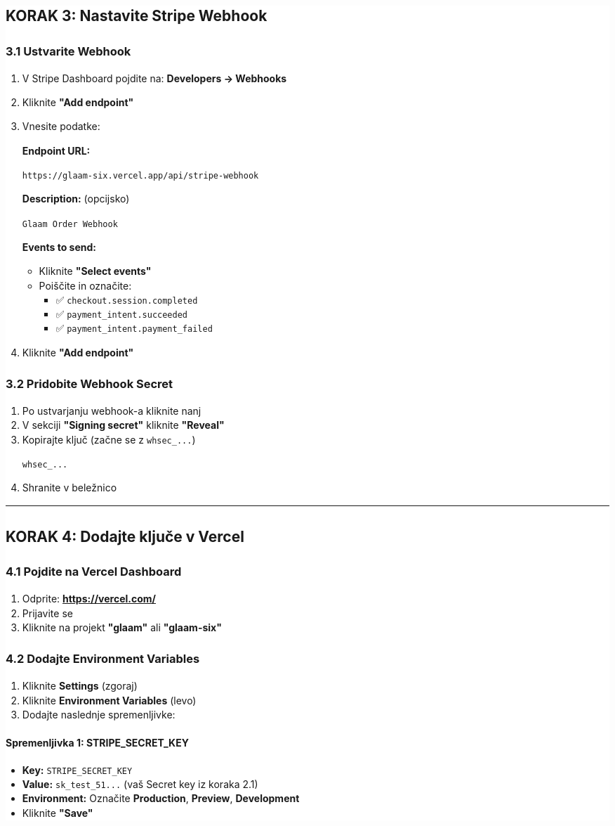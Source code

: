 ## KORAK 3: Nastavite Stripe Webhook

### 3.1 Ustvarite Webhook
1. V Stripe Dashboard pojdite na: **Developers → Webhooks**
2. Kliknite **"Add endpoint"**
3. Vnesite podatke:

   **Endpoint URL:**
   ```
   https://glaam-six.vercel.app/api/stripe-webhook
   ```

   **Description:** (opcijsko)
   ```
   Glaam Order Webhook
   ```

   **Events to send:**
   - Kliknite **"Select events"**
   - Poiščite in označite:
     - ✅ `checkout.session.completed`
     - ✅ `payment_intent.succeeded`
     - ✅ `payment_intent.payment_failed`
   
4. Kliknite **"Add endpoint"**

### 3.2 Pridobite Webhook Secret
1. Po ustvarjanju webhook-a kliknite nanj
2. V sekciji **"Signing secret"** kliknite **"Reveal"**
3. Kopirajte ključ (začne se z `whsec_...`)
   ```
   whsec_...
   ```
4. Shranite v beležnico

---

## KORAK 4: Dodajte ključe v Vercel

### 4.1 Pojdite na Vercel Dashboard
1. Odprite: **https://vercel.com/**
2. Prijavite se
3. Kliknite na projekt **"glaam"** ali **"glaam-six"**

### 4.2 Dodajte Environment Variables
1. Kliknite **Settings** (zgoraj)
2. Kliknite **Environment Variables** (levo)
3. Dodajte naslednje spremenljivke:

#### Spremenljivka 1: STRIPE_SECRET_KEY
- **Key:** `STRIPE_SECRET_KEY`
- **Value:** `sk_test_51...` (vaš Secret key iz koraka 2.1)
- **Environment:** Označite **Production**, **Preview**, **Development**
- Kliknite **"Save"**

